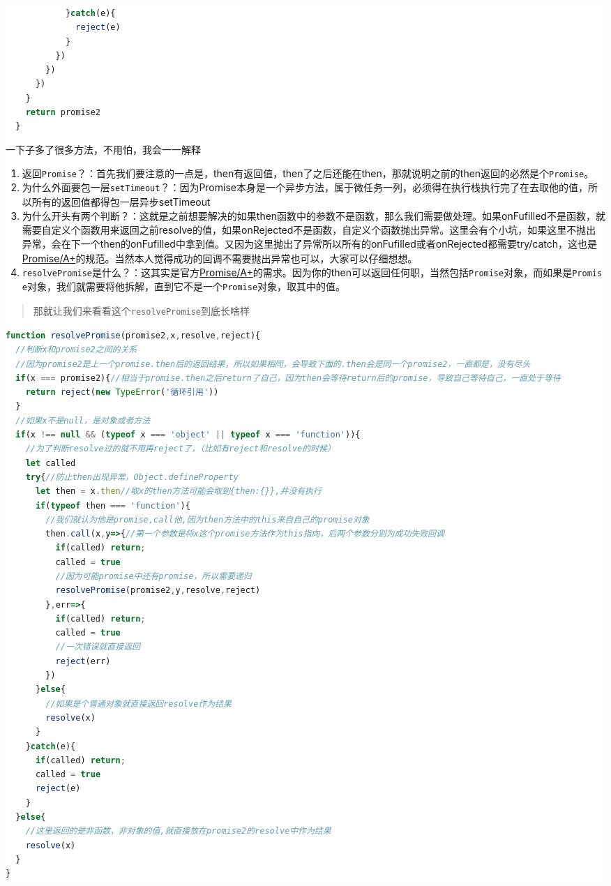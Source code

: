 ```js
            }catch(e){
              reject(e)
            }
          })
        })
      })
    }
    return promise2
  }
```

一下子多了很多方法，不用怕，我会一一解释

1. 返回`Promise`？：首先我们要注意的一点是，then有返回值，then了之后还能在then，那就说明之前的then返回的必然是个`Promise`。
2. 为什么外面要包一层`setTimeout`？：因为Promise本身是一个异步方法，属于微任务一列，必须得在执行栈执行完了在去取他的值，所以所有的返回值都得包一层异步setTimeout
3. 为什么开头有两个判断？：这就是之前想要解决的如果then函数中的参数不是函数，那么我们需要做处理。如果onFufilled不是函数，就需要自定义个函数用来返回之前resolve的值，如果onRejected不是函数，自定义个函数抛出异常。这里会有个小坑，如果这里不抛出异常，会在下一个then的onFufilled中拿到值。又因为这里抛出了异常所以所有的onFufilled或者onRejected都需要try/catch，这也是[Promise/A+](https://promisesaplus.com/)的规范。当然本人觉得成功的回调不需要抛出异常也可以，大家可以仔细想想。
4. `resolvePromise`是什么？：这其实是官方[Promise/A+](https://promisesaplus.com/)的需求。因为你的then可以返回任何职，当然包括`Promise`对象，而如果是`Promise`对象，我们就需要将他拆解，直到它不是一个`Promise`对象，取其中的值。

> 那就让我们来看看这个`resolvePromise`到底长啥样

```js
function resolvePromise(promise2,x,resolve,reject){
  //判断x和promise2之间的关系
  //因为promise2是上一个promise.then后的返回结果，所以如果相同，会导致下面的.then会是同一个promise2，一直都是，没有尽头
  if(x === promise2){//相当于promise.then之后return了自己，因为then会等待return后的promise，导致自己等待自己，一直处于等待
    return reject(new TypeError('循环引用'))
  }
  //如果x不是null，是对象或者方法
  if(x !== null && (typeof x === 'object' || typeof x === 'function')){
    //为了判断resolve过的就不用再reject了，（比如有reject和resolve的时候）
    let called
    try{//防止then出现异常，Object.defineProperty
      let then = x.then//取x的then方法可能会取到{then:{}},并没有执行
      if(typeof then === 'function'){
        //我们就认为他是promise,call他,因为then方法中的this来自自己的promise对象
        then.call(x,y=>{//第一个参数是将x这个promise方法作为this指向，后两个参数分别为成功失败回调
          if(called) return;
          called = true
          //因为可能promise中还有promise，所以需要递归
          resolvePromise(promise2,y,resolve,reject)
        },err=>{
          if(called) return;
          called = true
          //一次错误就直接返回
          reject(err)
        })
      }else{
        //如果是个普通对象就直接返回resolve作为结果
        resolve(x)
      }
    }catch(e){
      if(called) return;
      called = true
      reject(e)
    }
  }else{
    //这里返回的是非函数，非对象的值,就直接放在promise2的resolve中作为结果
    resolve(x)
  }
}
```

